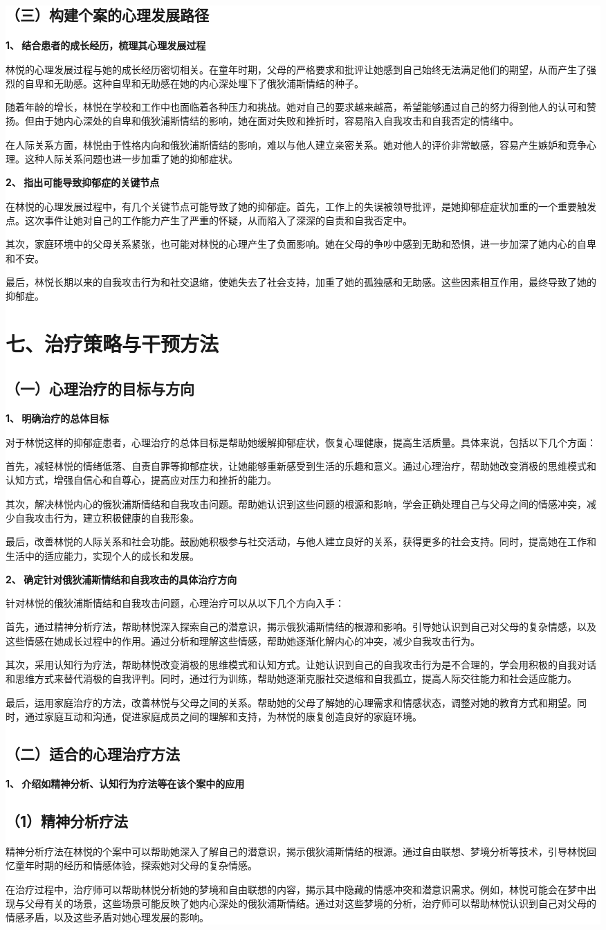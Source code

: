 ## （三）构建个案的心理发展路径

**1、 结合患者的成长经历，梳理其心理发展过程** 

林悦的心理发展过程与她的成长经历密切相关。在童年时期，父母的严格要求和批评让她感到自己始终无法满足他们的期望，从而产生了强烈的自卑和无助感。这种自卑和无助感在她的内心深处埋下了俄狄浦斯情结的种子。

随着年龄的增长，林悦在学校和工作中也面临着各种压力和挑战。她对自己的要求越来越高，希望能够通过自己的努力得到他人的认可和赞扬。但由于她内心深处的自卑和俄狄浦斯情结的影响，她在面对失败和挫折时，容易陷入自我攻击和自我否定的情绪中。

在人际关系方面，林悦由于性格内向和俄狄浦斯情结的影响，难以与他人建立亲密关系。她对他人的评价非常敏感，容易产生嫉妒和竞争心理。这种人际关系问题也进一步加重了她的抑郁症状。

**2、 指出可能导致抑郁症的关键节点** 

在林悦的心理发展过程中，有几个关键节点可能导致了她的抑郁症。首先，工作上的失误被领导批评，是她抑郁症症状加重的一个重要触发点。这次事件让她对自己的工作能力产生了严重的怀疑，从而陷入了深深的自责和自我否定中。

其次，家庭环境中的父母关系紧张，也可能对林悦的心理产生了负面影响。她在父母的争吵中感到无助和恐惧，进一步加深了她内心的自卑和不安。

最后，林悦长期以来的自我攻击行为和社交退缩，使她失去了社会支持，加重了她的孤独感和无助感。这些因素相互作用，最终导致了她的抑郁症。

# 七、治疗策略与干预方法

## （一）心理治疗的目标与方向

**1、 明确治疗的总体目标** 

对于林悦这样的抑郁症患者，心理治疗的总体目标是帮助她缓解抑郁症状，恢复心理健康，提高生活质量。具体来说，包括以下几个方面：

首先，减轻林悦的情绪低落、自责自罪等抑郁症状，让她能够重新感受到生活的乐趣和意义。通过心理治疗，帮助她改变消极的思维模式和认知方式，增强自信心和自尊心，提高应对压力和挫折的能力。

其次，解决林悦内心的俄狄浦斯情结和自我攻击问题。帮助她认识到这些问题的根源和影响，学会正确处理自己与父母之间的情感冲突，减少自我攻击行为，建立积极健康的自我形象。

最后，改善林悦的人际关系和社会功能。鼓励她积极参与社交活动，与他人建立良好的关系，获得更多的社会支持。同时，提高她在工作和生活中的适应能力，实现个人的成长和发展。

**2、 确定针对俄狄浦斯情结和自我攻击的具体治疗方向** 

针对林悦的俄狄浦斯情结和自我攻击问题，心理治疗可以从以下几个方向入手：

首先，通过精神分析疗法，帮助林悦深入探索自己的潜意识，揭示俄狄浦斯情结的根源和影响。引导她认识到自己对父母的复杂情感，以及这些情感在她成长过程中的作用。通过分析和理解这些情感，帮助她逐渐化解内心的冲突，减少自我攻击行为。

其次，采用认知行为疗法，帮助林悦改变消极的思维模式和认知方式。让她认识到自己的自我攻击行为是不合理的，学会用积极的自我对话和思维方式来替代消极的自我评判。同时，通过行为训练，帮助她逐渐克服社交退缩和自我孤立，提高人际交往能力和社会适应能力。

最后，运用家庭治疗的方法，改善林悦与父母之间的关系。帮助她的父母了解她的心理需求和情感状态，调整对她的教育方式和期望。同时，通过家庭互动和沟通，促进家庭成员之间的理解和支持，为林悦的康复创造良好的家庭环境。

## （二）适合的心理治疗方法

**1、 介绍如精神分析、认知行为疗法等在该个案中的应用** 

## （1）精神分析疗法

精神分析疗法在林悦的个案中可以帮助她深入了解自己的潜意识，揭示俄狄浦斯情结的根源。通过自由联想、梦境分析等技术，引导林悦回忆童年时期的经历和情感体验，探索她对父母的复杂情感。

在治疗过程中，治疗师可以帮助林悦分析她的梦境和自由联想的内容，揭示其中隐藏的情感冲突和潜意识需求。例如，林悦可能会在梦中出现与父母有关的场景，这些场景可能反映了她内心深处的俄狄浦斯情结。通过对这些梦境的分析，治疗师可以帮助林悦认识到自己对父母的情感矛盾，以及这些矛盾对她心理发展的影响。
